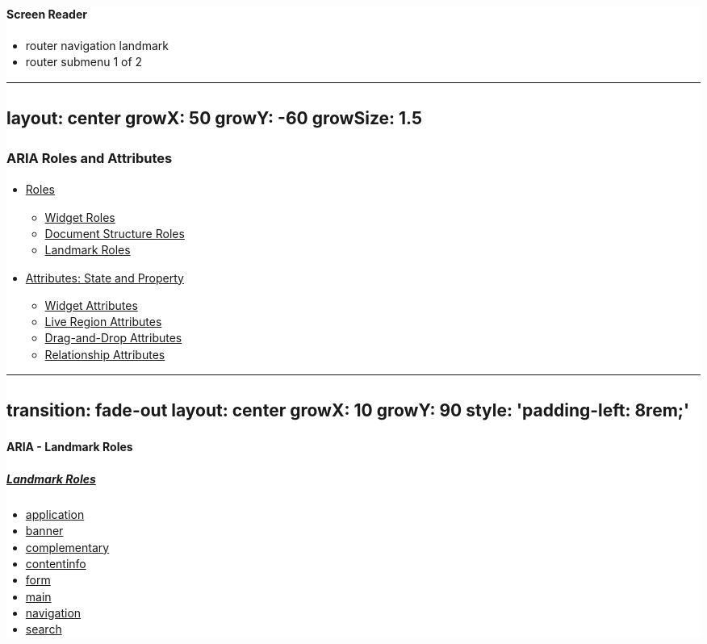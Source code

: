 #### Screen Reader

* router navigation landmark
* router submenu 1 of 2

</div>
</div>

---
layout: center
growX: 50
growY: -60
growSize: 1.5
---

### ARIA Roles and Attributes
* [Roles](https://www.w3.org/TR/wai-aria-1.2/#roles_categorization)
   * [Widget Roles](https://www.w3.org/TR/wai-aria-1.2/#widget_roles)
   * [Document Structure Roles](https://www.w3.org/TR/wai-aria-1.2/#document_structure_roles)
   * [Landmark Roles](https://www.w3.org/TR/wai-aria-1.2/#landmark_roles)

* [Attributes: State and Property](https://www.w3.org/TR/wai-aria-1.2/#state_prop_taxonomy)
  * [Widget Attributes](https://www.w3.org/TR/wai-aria-1.2/#attrs_widgets)
  * [Live Region Attributes](https://www.w3.org/TR/wai-aria-1.2/#attrs_liveregions)
  * [Drag-and-Drop Attributes](https://www.w3.org/TR/wai-aria-1.2/#attrs_dragdrop)
  * [Relationship Attributes](https://www.w3.org/TR/wai-aria-1.2/#attrs_relationships)


---
transition: fade-out
layout: center
growX: 10
growY: 90
style: 'padding-left: 8rem;'
---

#### ARIA - Landmark Roles

<div  grid="~ cols-2 gap-4" mt-6>
<div v-click>

##### [Landmark Roles](https://www.w3.org/TR/wai-aria-1.2/#landmark_roles)
- [application](https://www.w3.org/TR/wai-aria-1.2/#application)
- [banner](https://www.w3.org/TR/wai-aria-1.2/#banner)
- [complementary](https://www.w3.org/TR/wai-aria-1.2/#complementary)
- [contentinfo](https://www.w3.org/TR/wai-aria-1.2/#contentinfo)
- [form](https://www.w3.org/TR/wai-aria-1.2/#form)
- [main](https://www.w3.org/TR/wai-aria-1.2/#main)
- [navigation](https://www.w3.org/TR/wai-aria-1.2/#navigation)
- [search](https://www.w3.org/TR/wai-aria-1.2/#search)
  

</div>
<div v-click>
